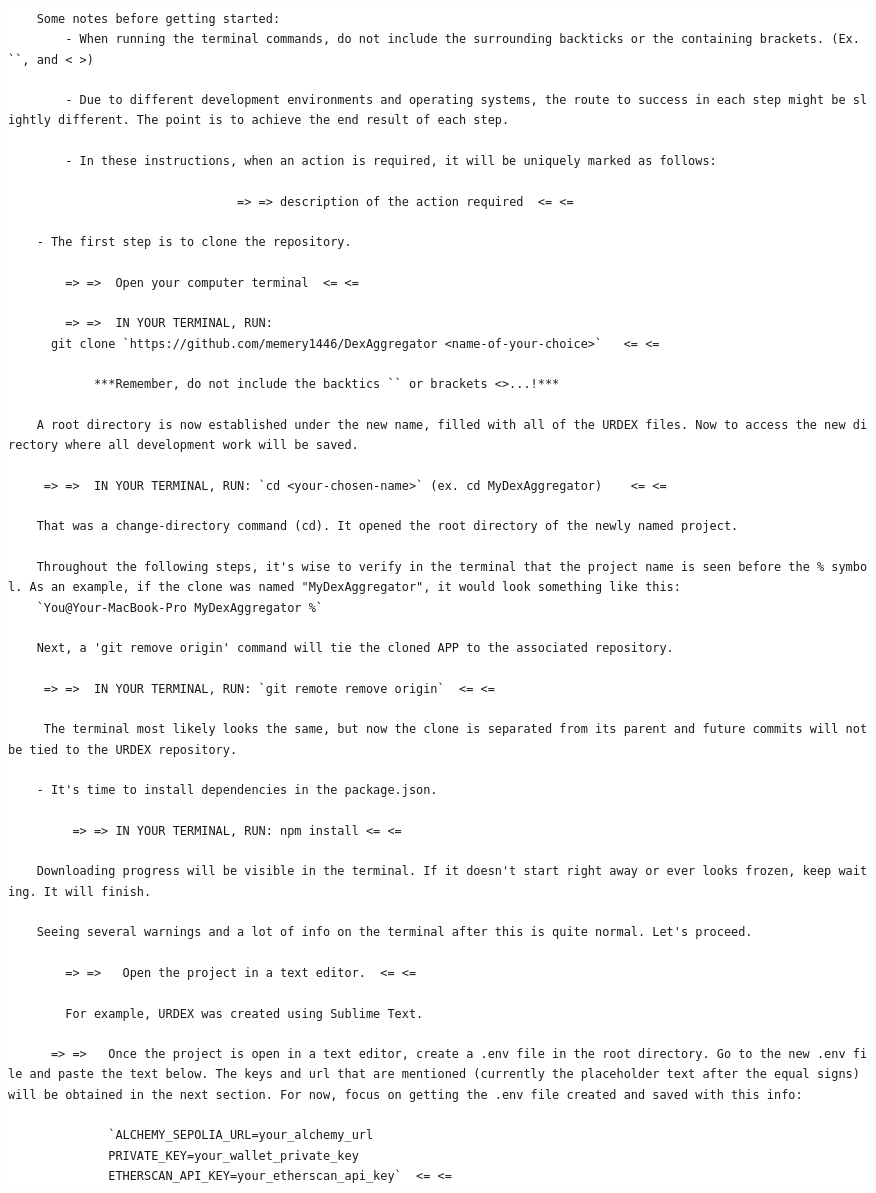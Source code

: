         Some notes before getting started: 
            - When running the terminal commands, do not include the surrounding backticks or the containing brackets. (Ex. ``, and < >)

            - Due to different development environments and operating systems, the route to success in each step might be slightly different. The point is to achieve the end result of each step. 

            - In these instructions, when an action is required, it will be uniquely marked as follows: 

                                    => => description of the action required  <= <= 

        - The first step is to clone the repository.

            => =>  Open your computer terminal  <= <= 

            => =>  IN YOUR TERMINAL, RUN: 
          git clone `https://github.com/memery1446/DexAggregator <name-of-your-choice>`   <= <= 

                ***Remember, do not include the backtics `` or brackets <>...!*** 

        A root directory is now established under the new name, filled with all of the URDEX files. Now to access the new directory where all development work will be saved. 

         => =>  IN YOUR TERMINAL, RUN: `cd <your-chosen-name>` (ex. cd MyDexAggregator)    <= <= 

        That was a change-directory command (cd). It opened the root directory of the newly named project. 

        Throughout the following steps, it's wise to verify in the terminal that the project name is seen before the % symbol. As an example, if the clone was named "MyDexAggregator", it would look something like this:  
        `You@Your-MacBook-Pro MyDexAggregator %`  

        Next, a 'git remove origin' command will tie the cloned APP to the associated repository. 

         => =>  IN YOUR TERMINAL, RUN: `git remote remove origin`  <= <= 

         The terminal most likely looks the same, but now the clone is separated from its parent and future commits will not be tied to the URDEX repository.

        - It's time to install dependencies in the package.json. 

             => => IN YOUR TERMINAL, RUN: npm install <= <= 

        Downloading progress will be visible in the terminal. If it doesn't start right away or ever looks frozen, keep waiting. It will finish.
        
        Seeing several warnings and a lot of info on the terminal after this is quite normal. Let's proceed.  

            => =>   Open the project in a text editor.  <= <= 

            For example, URDEX was created using Sublime Text. 

          => =>   Once the project is open in a text editor, create a .env file in the root directory. Go to the new .env file and paste the text below. The keys and url that are mentioned (currently the placeholder text after the equal signs) will be obtained in the next section. For now, focus on getting the .env file created and saved with this info: 

                  `ALCHEMY_SEPOLIA_URL=your_alchemy_url
                  PRIVATE_KEY=your_wallet_private_key
                  ETHERSCAN_API_KEY=your_etherscan_api_key`  <= <=
